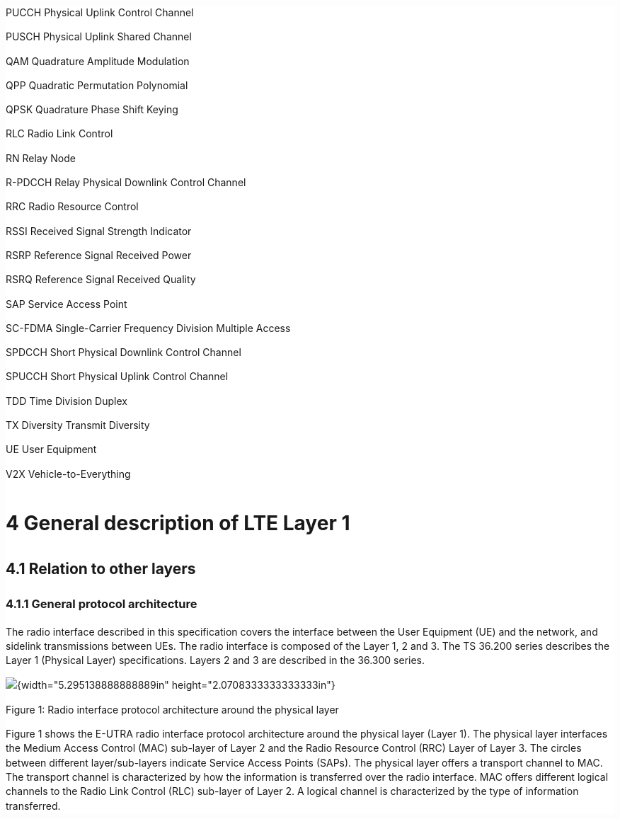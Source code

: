 PUCCH Physical Uplink Control Channel

PUSCH Physical Uplink Shared Channel

QAM Quadrature Amplitude Modulation

QPP Quadratic Permutation Polynomial

QPSK Quadrature Phase Shift Keying

RLC Radio Link Control

RN Relay Node

R-PDCCH Relay Physical Downlink Control Channel

RRC Radio Resource Control

RSSI Received Signal Strength Indicator

RSRP Reference Signal Received Power

RSRQ Reference Signal Received Quality

SAP Service Access Point

SC-FDMA Single-Carrier Frequency Division Multiple Access

SPDCCH Short Physical Downlink Control Channel

SPUCCH Short Physical Uplink Control Channel

TDD Time Division Duplex

TX Diversity Transmit Diversity

UE User Equipment

V2X Vehicle-to-Everything

4 General description of LTE Layer 1
====================================

4.1 Relation to other layers
----------------------------

### 4.1.1 General protocol architecture

The radio interface described in this specification covers the interface
between the User Equipment (UE) and the network, and sidelink
transmissions between UEs. The radio interface is composed of the Layer
1, 2 and 3. The TS 36.200 series describes the Layer 1 (Physical Layer)
specifications. Layers 2 and 3 are described in the 36.300 series.

![](media/image3.wmf){width="5.295138888888889in"
height="2.0708333333333333in"}

Figure 1: Radio interface protocol architecture around the physical
layer

Figure 1 shows the E-UTRA radio interface protocol architecture around
the physical layer (Layer 1). The physical layer interfaces the Medium
Access Control (MAC) sub-layer of Layer 2 and the Radio Resource Control
(RRC) Layer of Layer 3. The circles between different layer/sub-layers
indicate Service Access Points (SAPs). The physical layer offers a
transport channel to MAC. The transport channel is characterized by how
the information is transferred over the radio interface. MAC offers
different logical channels to the Radio Link Control (RLC) sub-layer of
Layer 2. A logical channel is characterized by the type of information
transferred.
